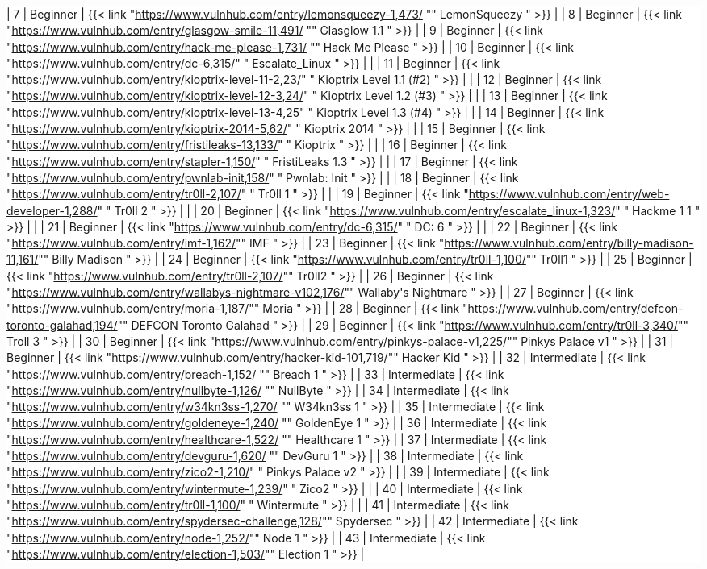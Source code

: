 | 7 | Beginner  | {{< link "https://www.vulnhub.com/entry/lemonsqueezy-1,473/ ""  LemonSqueezy  " >}}   |
| 8 | Beginner  | {{< link "https://www.vulnhub.com/entry/glasgow-smile-11,491/ ""  Glasglow 1.1  " >}}   |
| 9 | Beginner  | {{< link "https://www.vulnhub.com/entry/hack-me-please-1,731/ ""  Hack Me Please  " >}}   |
| 10  | Beginner  | {{<  link "https://www.vulnhub.com/entry/dc-6,315/" "  Escalate_Linux  "  >}}  |  |
| 11  | Beginner  | {{<  link "https://www.vulnhub.com/entry/kioptrix-level-11-2,23/" "  Kioptrix  Level 1.1 (#2) "  >}}  | |
| 12  | Beginner  | {{<  link "https://www.vulnhub.com/entry/kioptrix-level-12-3,24/" "  Kioptrix  Level 1.2 (#3) "  >}}  | |
| 13  | Beginner  | {{<  link "https://www.vulnhub.com/entry/kioptrix-level-13-4,25" "  Kioptrix  Level 1.3 (#4) "  >}}  |  |
| 14  | Beginner  | {{<  link "https://www.vulnhub.com/entry/kioptrix-2014-5,62/" "  Kioptrix 2014 "  >}}  |  |
| 15  | Beginner  | {{<  link "https://www.vulnhub.com/entry/fristileaks-13,133/" "  Kioptrix  "  >}}  |  |
| 16  | Beginner  | {{<  link "https://www.vulnhub.com/entry/stapler-1,150/" "  FristiLeaks 1.3  "  >}}  |  |
| 17  | Beginner  | {{<  link "https://www.vulnhub.com/entry/pwnlab-init,158/" " Pwnlab: Init  "  >}}  |  |
| 18  | Beginner  | {{<  link "https://www.vulnhub.com/entry/tr0ll-2,107/" "  Tr0ll 1  "  >}}  |  |
| 19  | Beginner  | {{<  link "https://www.vulnhub.com/entry/web-developer-1,288/" "  Tr0ll 2  "  >}}  |  |
| 20  | Beginner  | {{<  link "https://www.vulnhub.com/entry/escalate_linux-1,323/" "  Hackme 1 1 "  >}}  | |
| 21  | Beginner  | {{<  link "https://www.vulnhub.com/entry/dc-6,315/" "  DC: 6 "  >}}  |  |
| 22  | Beginner  | {{< link  "https://www.vulnhub.com/entry/imf-1,162/""  IMF " >}}  |
| 23  | Beginner  | {{< link  "https://www.vulnhub.com/entry/billy-madison-11,161/""  Billy Madison " >}} |
| 24  | Beginner  | {{< link  "https://www.vulnhub.com/entry/tr0ll-1,100/""  Tr0ll1  " >}}  |
| 25  | Beginner  | {{< link  "https://www.vulnhub.com/entry/tr0ll-2,107/""  Tr0ll2  " >}}  |
| 26  | Beginner  | {{< link  "https://www.vulnhub.com/entry/wallabys-nightmare-v102,176/""  Wallaby's Nightmare " >}}  |
| 27  | Beginner  | {{< link  "https://www.vulnhub.com/entry/moria-1,187/""  Moria " >}}  |
| 28  | Beginner  | {{< link  "https://www.vulnhub.com/entry/defcon-toronto-galahad,194/""  DEFCON Toronto Galahad  " >}} |
| 29  | Beginner  | {{< link  "https://www.vulnhub.com/entry/tr0ll-3,340/""  Troll 3 " >}}  |
| 30  | Beginner  | {{< link  "https://www.vulnhub.com/entry/pinkys-palace-v1,225/""  Pinkys Palace v1  " >}} |
| 31  | Beginner  | {{< link  "https://www.vulnhub.com/entry/hacker-kid-101,719/""  Hacker Kid  " >}} |
| 32  | Intermediate  | {{< link "https://www.vulnhub.com/entry/breach-1,152/ ""  Breach 1  " >}}   |
| 33  | Intermediate  | {{< link "https://www.vulnhub.com/entry/nullbyte-1,126/ ""  NullByte  " >}}   |
| 34  | Intermediate  | {{< link "https://www.vulnhub.com/entry/w34kn3ss-1,270/ ""  W34kn3ss 1  " >}}   |
| 35  | Intermediate  | {{< link "https://www.vulnhub.com/entry/goldeneye-1,240/  ""  GoldenEye 1 " >}}   |
| 36  | Intermediate  | {{< link "https://www.vulnhub.com/entry/healthcare-1,522/ ""  Healthcare 1  " >}}   |
| 37  | Intermediate  | {{< link "https://www.vulnhub.com/entry/devguru-1,620/  ""  DevGuru 1 " >}}   |
| 38  | Intermediate  |  {{<  link "https://www.vulnhub.com/entry/zico2-1,210/" "  Pinkys Palace v2  "  >}}  | |
| 39  | Intermediate  |  {{<  link "https://www.vulnhub.com/entry/wintermute-1,239/" "  Zico2  "  >}}  | |
| 40  | Intermediate  |  {{<  link "https://www.vulnhub.com/entry/tr0ll-1,100/" "  Wintermute  "  >}}  | |
| 41  | Intermediate  | {{< link  "https://www.vulnhub.com/entry/spydersec-challenge,128/""  Spydersec " >}}  |
| 42  | Intermediate  | {{< link  "https://www.vulnhub.com/entry/node-1,252/""  Node 1  " >}} |
| 43  | Intermediate  | {{< link  "https://www.vulnhub.com/entry/election-1,503/""  Election 1  " >}} |